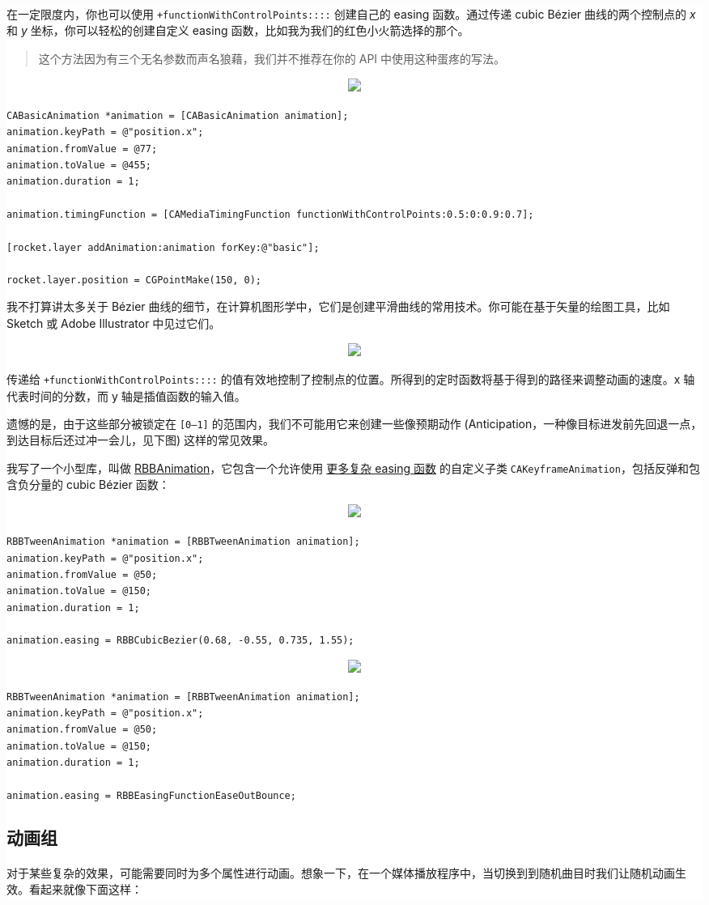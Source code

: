 在一定限度内，你也可以使用 `+functionWithControlPoints::::` 创建自己的 easing 函数。通过传递 cubic Bézier 曲线的两个控制点的 _x_ 和 _y_ 坐标，你可以轻松的创建自定义 easing 函数，比如我为我们的红色小火箭选择的那个。

> 这个方法因为有三个无名参数而声名狼藉，我们并不推荐在你的 API 中使用这种蛋疼的写法。

<center><img src="/images/issues/issue-12/rocket-custom.gif" width="400px"></center>

    CABasicAnimation *animation = [CABasicAnimation animation];
    animation.keyPath = @"position.x";
    animation.fromValue = @77;
    animation.toValue = @455;
    animation.duration = 1;

    animation.timingFunction = [CAMediaTimingFunction functionWithControlPoints:0.5:0:0.9:0.7];

    [rocket.layer addAnimation:animation forKey:@"basic"];

    rocket.layer.position = CGPointMake(150, 0);

我不打算讲太多关于 Bézier 曲线的细节，在计算机图形学中，它们是创建平滑曲线的常用技术。你可能在基于矢量的绘图工具，比如 Sketch 或 Adobe Illustrator 中见过它们。

<center><img src="/images/issues/issue-12/bezier.png"></center>

传递给 `+functionWithControlPoints::::` 的值有效地控制了控制点的位置。所得到的定时函数将基于得到的路径来调整动画的速度。x 轴代表时间的分数，而 y 轴是插值函数的输入值。

遗憾的是，由于这些部分被锁定在 `[0–1]` 的范围内，我们不可能用它来创建一些像预期动作 (Anticipation，一种像目标进发前先回退一点，到达目标后还过冲一会儿，见下图) 这样的常见效果。

我写了一个小型库，叫做 [RBBAnimation](https://github.com/robb/RBBAnimation)，它包含一个允许使用 [更多复杂 easing 函数](https://github.com/robb/RBBAnimation#rbbtweenanimation) 的自定义子类 `CAKeyframeAnimation`，包括反弹和包含负分量的 cubic Bézier 函数：

<center><img src="/images/issues/issue-12/anticipate.gif" width="140"></center>

    RBBTweenAnimation *animation = [RBBTweenAnimation animation];
    animation.keyPath = @"position.x";
    animation.fromValue = @50;
    animation.toValue = @150;
    animation.duration = 1;

    animation.easing = RBBCubicBezier(0.68, -0.55, 0.735, 1.55);

<center><img src="/images/issues/issue-12/bounce.gif" width="140"></center>

    RBBTweenAnimation *animation = [RBBTweenAnimation animation];
    animation.keyPath = @"position.x";
    animation.fromValue = @50;
    animation.toValue = @150;
    animation.duration = 1;

    animation.easing = RBBEasingFunctionEaseOutBounce;

## 动画组

对于某些复杂的效果，可能需要同时为多个属性进行动画。想象一下，在一个媒体播放程序中，当切换到到随机曲目时我们让随机动画生效。看起来就像下面这样：
